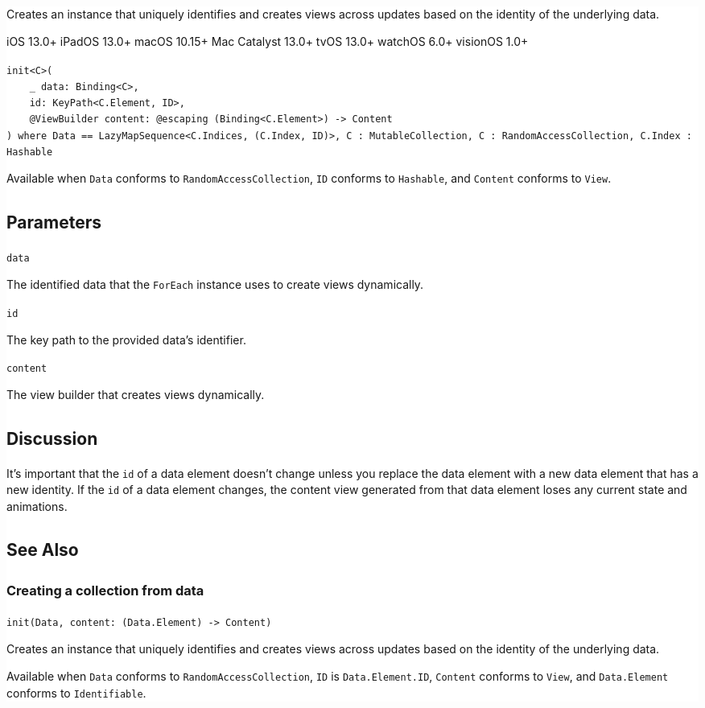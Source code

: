 Creates an instance that uniquely identifies and creates views across updates
based on the identity of the underlying data.

iOS 13.0+  iPadOS 13.0+  macOS 10.15+  Mac Catalyst 13.0+  tvOS 13.0+  watchOS
6.0+  visionOS 1.0+

    
    
    init<C>(
        _ data: Binding<C>,
        id: KeyPath<C.Element, ID>,
        @ViewBuilder content: @escaping (Binding<C.Element>) -> Content
    ) where Data == LazyMapSequence<C.Indices, (C.Index, ID)>, C : MutableCollection, C : RandomAccessCollection, C.Index : Hashable

Available when `Data` conforms to `RandomAccessCollection`, `ID` conforms to
`Hashable`, and `Content` conforms to `View`.

##  Parameters

`data`

    

The identified data that the `ForEach` instance uses to create views
dynamically.

`id`

    

The key path to the provided data’s identifier.

`content`

    

The view builder that creates views dynamically.

## Discussion

It’s important that the `id` of a data element doesn’t change unless you
replace the data element with a new data element that has a new identity. If
the `id` of a data element changes, the content view generated from that data
element loses any current state and animations.

## See Also

### Creating a collection from data

`init(Data, content: (Data.Element) -> Content)`

Creates an instance that uniquely identifies and creates views across updates
based on the identity of the underlying data.

Available when `Data` conforms to `RandomAccessCollection`, `ID` is
`Data.Element.ID`, `Content` conforms to `View`, and `Data.Element` conforms
to `Identifiable`.

